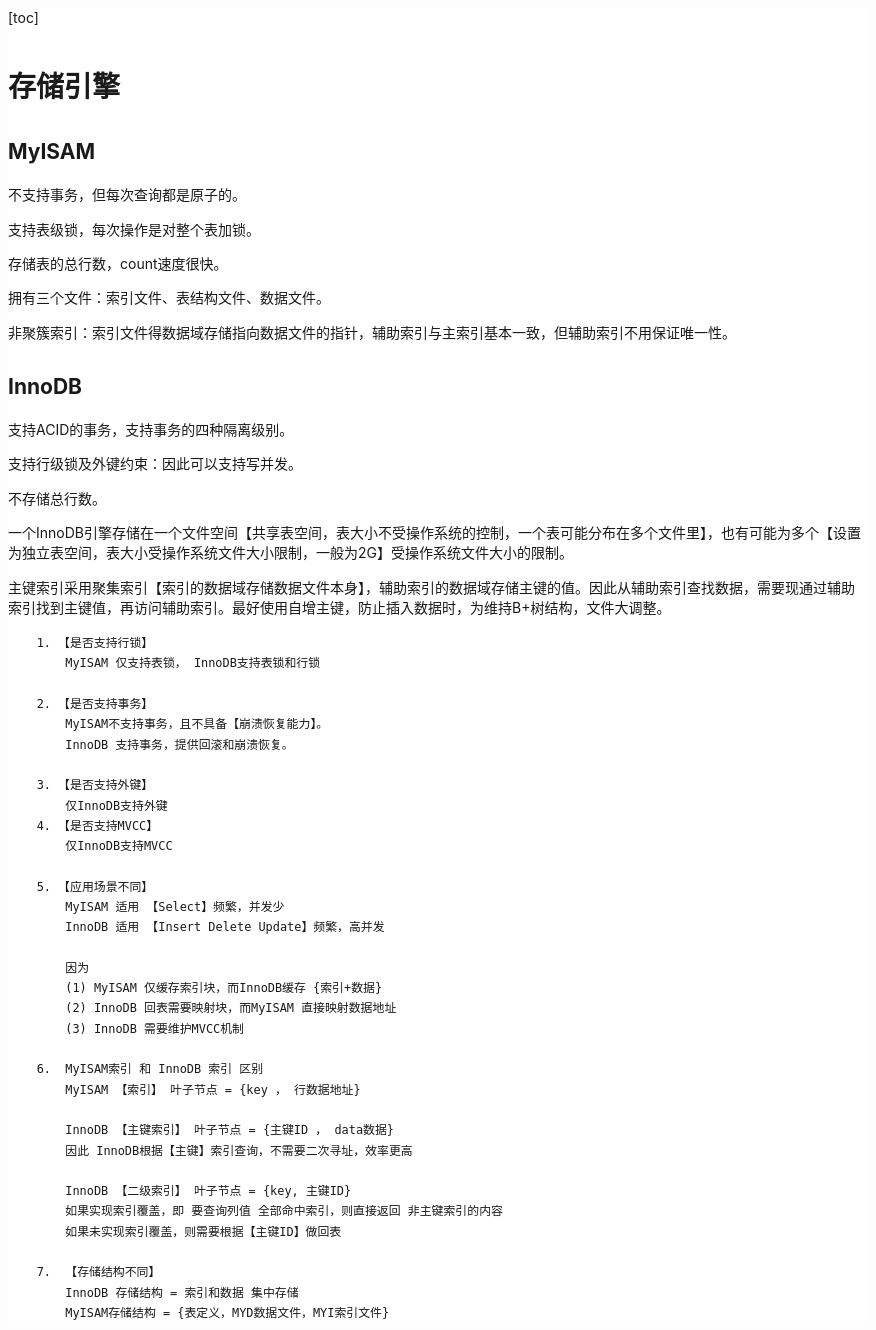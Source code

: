 [toc]



# 存储引擎

## MyISAM

不支持事务，但每次查询都是原子的。

支持表级锁，每次操作是对整个表加锁。

存储表的总行数，count速度很快。

拥有三个文件：索引文件、表结构文件、数据文件。

非聚簇索引：索引文件得数据域存储指向数据文件的指针，辅助索引与主索引基本一致，但辅助索引不用保证唯一性。

## InnoDB

支持ACID的事务，支持事务的四种隔离级别。

支持行级锁及外键约束：因此可以支持写并发。

不存储总行数。

一个InnoDB引擎存储在一个文件空间【共享表空间，表大小不受操作系统的控制，一个表可能分布在多个文件里】，也有可能为多个【设置为独立表空间，表大小受操作系统文件大小限制，一般为2G】受操作系统文件大小的限制。

主键索引采用聚集索引【索引的数据域存储数据文件本身】，辅助索引的数据域存储主键的值。因此从辅助索引查找数据，需要现通过辅助索引找到主键值，再访问辅助索引。最好使用自增主键，防止插入数据时，为维持B+树结构，文件大调整。

```
    1. 【是否支持行锁】
        MyISAM 仅支持表锁， InnoDB支持表锁和行锁
        
    2. 【是否支持事务】 
        MyISAM不支持事务，且不具备【崩溃恢复能力】。
        InnoDB 支持事务，提供回滚和崩溃恢复。
    
    3. 【是否支持外键】
        仅InnoDB支持外键 
    4. 【是否支持MVCC】
        仅InnoDB支持MVCC
    
    5. 【应用场景不同】
        MyISAM 适用 【Select】频繁，并发少
        InnoDB 适用 【Insert Delete Update】频繁，高并发

        因为 
        (1) MyISAM 仅缓存索引块，而InnoDB缓存 {索引+数据}
        (2) InnoDB 回表需要映射块，而MyISAM 直接映射数据地址
        (3) InnoDB 需要维护MVCC机制
        
    6.  MyISAM索引 和 InnoDB 索引 区别
        MyISAM 【索引】 叶子节点 = {key ， 行数据地址}
        
        InnoDB 【主键索引】 叶子节点 = {主键ID ， data数据}
        因此 InnoDB根据【主键】索引查询，不需要二次寻址，效率更高
        
        InnoDB 【二级索引】 叶子节点 = {key, 主键ID}
        如果实现索引覆盖，即 要查询列值 全部命中索引，则直接返回 非主键索引的内容
        如果未实现索引覆盖，则需要根据【主键ID】做回表
    
    7.  【存储结构不同】
        InnoDB 存储结构 = 索引和数据 集中存储
        MyISAM存储结构 = {表定义，MYD数据文件，MYI索引文件}
```